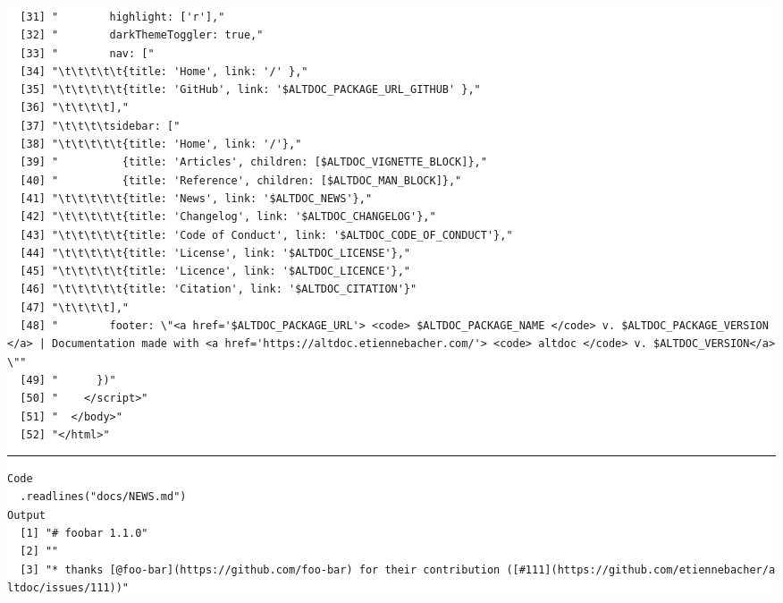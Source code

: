      [31] "        highlight: ['r'],"                                                                                                                                                                                                                 
      [32] "        darkThemeToggler: true,"                                                                                                                                                                                                           
      [33] "        nav: ["                                                                                                                                                                                                                            
      [34] "\t\t\t\t\t{title: 'Home', link: '/' },"                                                                                                                                                                                                    
      [35] "\t\t\t\t\t{title: 'GitHub', link: '$ALTDOC_PACKAGE_URL_GITHUB' },"                                                                                                                                                                         
      [36] "\t\t\t\t],"                                                                                                                                                                                                                                
      [37] "\t\t\t\tsidebar: ["                                                                                                                                                                                                                        
      [38] "\t\t\t\t\t{title: 'Home', link: '/'},"                                                                                                                                                                                                     
      [39] "          {title: 'Articles', children: [$ALTDOC_VIGNETTE_BLOCK]},"                                                                                                                                                                        
      [40] "          {title: 'Reference', children: [$ALTDOC_MAN_BLOCK]},"                                                                                                                                                                            
      [41] "\t\t\t\t\t{title: 'News', link: '$ALTDOC_NEWS'},"                                                                                                                                                                                          
      [42] "\t\t\t\t\t{title: 'Changelog', link: '$ALTDOC_CHANGELOG'},"                                                                                                                                                                                
      [43] "\t\t\t\t\t{title: 'Code of Conduct', link: '$ALTDOC_CODE_OF_CONDUCT'},"                                                                                                                                                                    
      [44] "\t\t\t\t\t{title: 'License', link: '$ALTDOC_LICENSE'},"                                                                                                                                                                                    
      [45] "\t\t\t\t\t{title: 'Licence', link: '$ALTDOC_LICENCE'},"                                                                                                                                                                                    
      [46] "\t\t\t\t\t{title: 'Citation', link: '$ALTDOC_CITATION'}"                                                                                                                                                                                   
      [47] "\t\t\t\t],"                                                                                                                                                                                                                                
      [48] "        footer: \"<a href='$ALTDOC_PACKAGE_URL'> <code> $ALTDOC_PACKAGE_NAME </code> v. $ALTDOC_PACKAGE_VERSION </a> | Documentation made with <a href='https://altdoc.etiennebacher.com/'> <code> altdoc </code> v. $ALTDOC_VERSION</a>\""
      [49] "      })"                                                                                                                                                                                                                                  
      [50] "    </script>"                                                                                                                                                                                                                             
      [51] "  </body>"                                                                                                                                                                                                                                 
      [52] "</html>"                                                                                                                                                                                                                                   

---

    Code
      .readlines("docs/NEWS.md")
    Output
      [1] "# foobar 1.1.0"                                                                                                                     
      [2] ""                                                                                                                                   
      [3] "* thanks [@foo-bar](https://github.com/foo-bar) for their contribution ([#111](https://github.com/etiennebacher/altdoc/issues/111))"